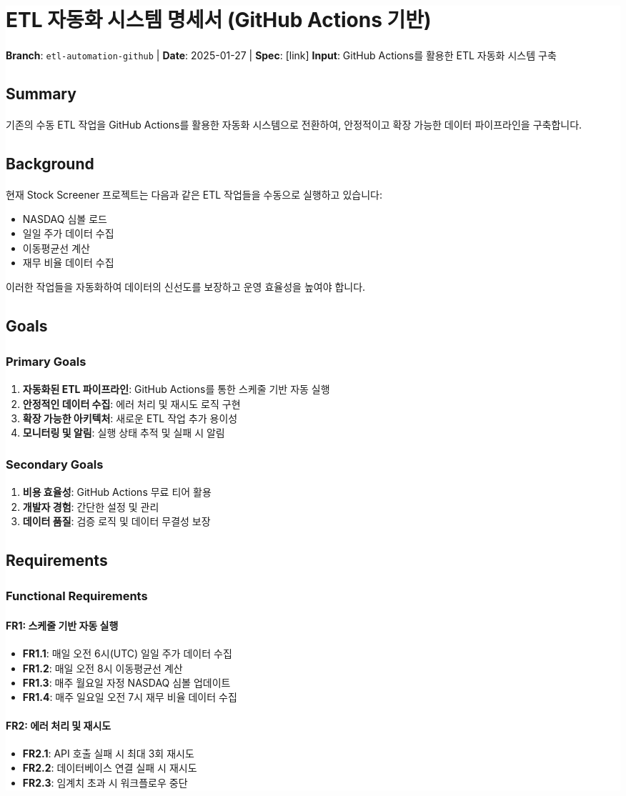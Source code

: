 # ETL 자동화 시스템 명세서 (GitHub Actions 기반)

**Branch**: `etl-automation-github` | **Date**: 2025-01-27 | **Spec**: [link]
**Input**: GitHub Actions를 활용한 ETL 자동화 시스템 구축

## Summary

기존의 수동 ETL 작업을 GitHub Actions를 활용한 자동화 시스템으로 전환하여, 안정적이고 확장 가능한 데이터 파이프라인을 구축합니다.

## Background

현재 Stock Screener 프로젝트는 다음과 같은 ETL 작업들을 수동으로 실행하고 있습니다:

- NASDAQ 심볼 로드
- 일일 주가 데이터 수집
- 이동평균선 계산
- 재무 비율 데이터 수집

이러한 작업들을 자동화하여 데이터의 신선도를 보장하고 운영 효율성을 높여야 합니다.

## Goals

### Primary Goals

1. **자동화된 ETL 파이프라인**: GitHub Actions를 통한 스케줄 기반 자동 실행
2. **안정적인 데이터 수집**: 에러 처리 및 재시도 로직 구현
3. **확장 가능한 아키텍처**: 새로운 ETL 작업 추가 용이성
4. **모니터링 및 알림**: 실행 상태 추적 및 실패 시 알림

### Secondary Goals

1. **비용 효율성**: GitHub Actions 무료 티어 활용
2. **개발자 경험**: 간단한 설정 및 관리
3. **데이터 품질**: 검증 로직 및 데이터 무결성 보장

## Requirements

### Functional Requirements

#### FR1: 스케줄 기반 자동 실행

- **FR1.1**: 매일 오전 6시(UTC) 일일 주가 데이터 수집
- **FR1.2**: 매일 오전 8시 이동평균선 계산
- **FR1.3**: 매주 월요일 자정 NASDAQ 심볼 업데이트
- **FR1.4**: 매주 일요일 오전 7시 재무 비율 데이터 수집

#### FR2: 에러 처리 및 재시도

- **FR2.1**: API 호출 실패 시 최대 3회 재시도
- **FR2.2**: 데이터베이스 연결 실패 시 재시도
- **FR2.3**: 임계치 초과 시 워크플로우 중단
